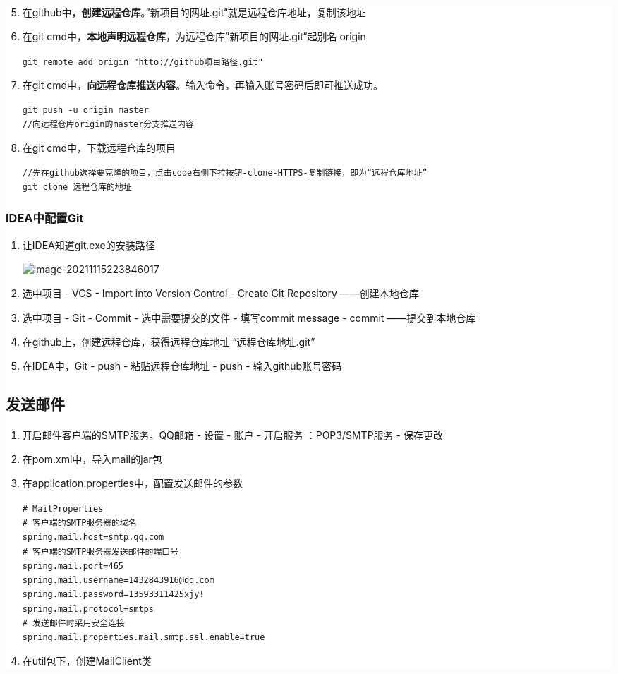 5. 在github中，**创建远程仓库**。”新项目的网址.git“就是远程仓库地址，复制该地址

6. 在git cmd中，**本地声明远程仓库**，为远程仓库”新项目的网址.git“起别名 origin

   ```
   git remote add origin "htto://github项目路径.git"
   ```

7. 在git cmd中，**向远程仓库推送内容**。输入命令，再输入账号密码后即可推送成功。

   ```
   git push -u origin master
   //向远程仓库origin的master分支推送内容
   ```

8. 在git cmd中，下载远程仓库的项目

   ```
   //先在github选择要克隆的项目，点击code右侧下拉按钮-clone-HTTPS-复制链接，即为“远程仓库地址”
   git clone 远程仓库的地址
   ```

### IDEA中配置Git

1. 让IDEA知道git.exe的安装路径

   ![image-20211115223846017](C:\Users\鲸鱼\AppData\Roaming\Typora\typora-user-images\image-20211115223846017.png)

2. 选中项目 - VCS - Import into Version Control - Create Git Repository      ——创建本地仓库

3. 选中项目 - Git - Commit - 选中需要提交的文件 - 填写commit message - commit    ——提交到本地仓库

4. 在github上，创建远程仓库，获得远程仓库地址 “远程仓库地址.git”

5. 在IDEA中，Git - push - 粘贴远程仓库地址 - push - 输入github账号密码

## 发送邮件

1. 开启邮件客户端的SMTP服务。QQ邮箱 - 设置 - 账户 - 开启服务 ：POP3/SMTP服务 - 保存更改

2. 在pom.xml中，导入mail的jar包

3. 在application.properties中，配置发送邮件的参数

   ```properties
   # MailProperties
   # 客户端的SMTP服务器的域名
   spring.mail.host=smtp.qq.com
   # 客户端的SMTP服务器发送邮件的端口号
   spring.mail.port=465
   spring.mail.username=1432843916@qq.com
   spring.mail.password=13593311425xjy!
   spring.mail.protocol=smtps
   # 发送邮件时采用安全连接
   spring.mail.properties.mail.smtp.ssl.enable=true
   ```

4. 在util包下，创建MailClient类
